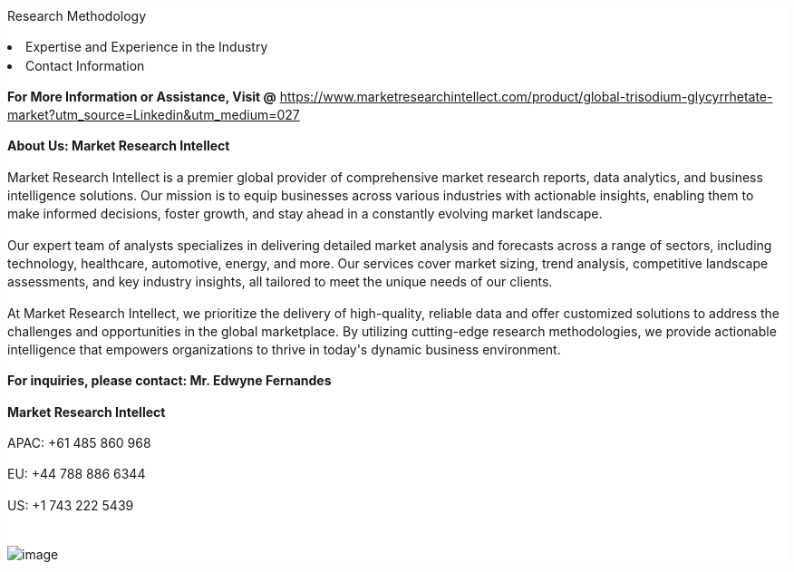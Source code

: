 Research Methodology</li><li>Expertise and Experience in the Industry</li><li>Contact Information</li></ul></div><div class="article-main__content" data-test-id="publishing-text-block"><p><span class="font-[700]"><strong>For More Information or Assistance, Visit @</strong>&nbsp;<a href="https://www.marketresearchintellect.com/product/global-trisodium-glycyrrhetate-market?utm_source=Linkedin&utm_medium=027">https://www.marketresearchintellect.com/product/global-trisodium-glycyrrhetate-market?utm_source=Linkedin&utm_medium=027</a></span></p><p><strong>About Us: Market Research Intellect</strong></p><p>Market Research Intellect is a premier global provider of comprehensive market research reports, data analytics, and business intelligence solutions. Our mission is to equip businesses across various industries with actionable insights, enabling them to make informed decisions, foster growth, and stay ahead in a constantly evolving market landscape.</p><p>Our expert team of analysts specializes in delivering detailed market analysis and forecasts across a range of sectors, including technology, healthcare, automotive, energy, and more. Our services cover market sizing, trend analysis, competitive landscape assessments, and key industry insights, all tailored to meet the unique needs of our clients.</p><p>At Market Research Intellect, we prioritize the delivery of high-quality, reliable data and offer customized solutions to address the challenges and opportunities in the global marketplace. By utilizing cutting-edge research methodologies, we provide actionable intelligence that empowers organizations to thrive in today's dynamic business environment.</p><p><strong>For inquiries, please contact: Mr. Edwyne Fernandes</strong></p><p><strong>Market Research Intellect</strong></p><p>APAC: +61 485 860 968</p><p>EU: +44 788 886 6344</p><p>US: +1 743 222 5439</p></div><div class="article-main__content" data-test-id="publishing-text-block">&nbsp;</div>
![image](https://github.com/user-attachments/assets/73650ec6-2017-4c3a-898a-17f717df76e5)
